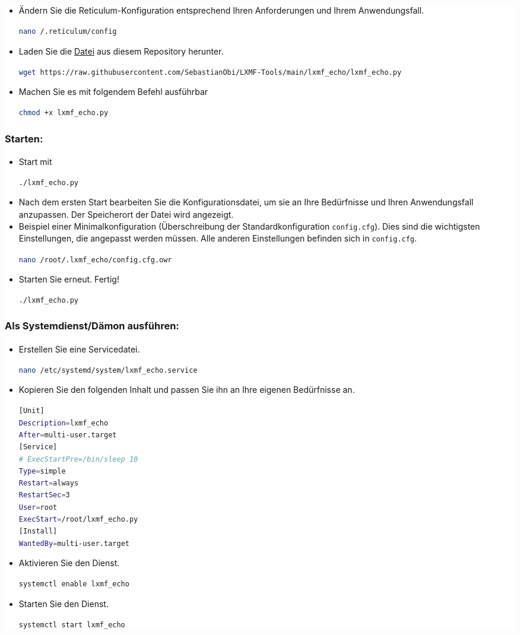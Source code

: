   ```bash
  ```
- Ändern Sie die Reticulum-Konfiguration entsprechend Ihren Anforderungen und Ihrem Anwendungsfall.
  ```bash
  nano /.reticulum/config
  ```
- Laden Sie die [Datei](lxmf_echo.py) aus diesem Repository herunter.
  ```bash
  wget https://raw.githubusercontent.com/SebastianObi/LXMF-Tools/main/lxmf_echo/lxmf_echo.py
  ```
- Machen Sie es mit folgendem Befehl ausführbar
  ```bash
  chmod +x lxmf_echo.py
  ```

### Starten:
- Start mit
  ```bash
  ./lxmf_echo.py
  ```
- Nach dem ersten Start bearbeiten Sie die Konfigurationsdatei, um sie an Ihre Bedürfnisse und Ihren Anwendungsfall anzupassen. Der Speicherort der Datei wird angezeigt.
- Beispiel einer Minimalkonfiguration (Überschreibung der Standardkonfiguration `config.cfg`). Dies sind die wichtigsten Einstellungen, die angepasst werden müssen. Alle anderen Einstellungen befinden sich in `config.cfg`.
  ```bash
  nano /root/.lxmf_echo/config.cfg.owr
  ```
  ```bash
  ```
- Starten Sie erneut. Fertig!
  ```bash
  ./lxmf_echo.py
  ```


### Als Systemdienst/Dämon ausführen:
- Erstellen Sie eine Servicedatei.
  ```bash
  nano /etc/systemd/system/lxmf_echo.service
  ```
- Kopieren Sie den folgenden Inhalt und passen Sie ihn an Ihre eigenen Bedürfnisse an.
  ```bash
  [Unit]
  Description=lxmf_echo
  After=multi-user.target
  [Service]
  # ExecStartPre=/bin/sleep 10
  Type=simple
  Restart=always
  RestartSec=3
  User=root
  ExecStart=/root/lxmf_echo.py
  [Install]
  WantedBy=multi-user.target
  ```
- Aktivieren Sie den Dienst.
  ```bash
  systemctl enable lxmf_echo
  ```
- Starten Sie den Dienst.
  ```bash
  systemctl start lxmf_echo
  ```
